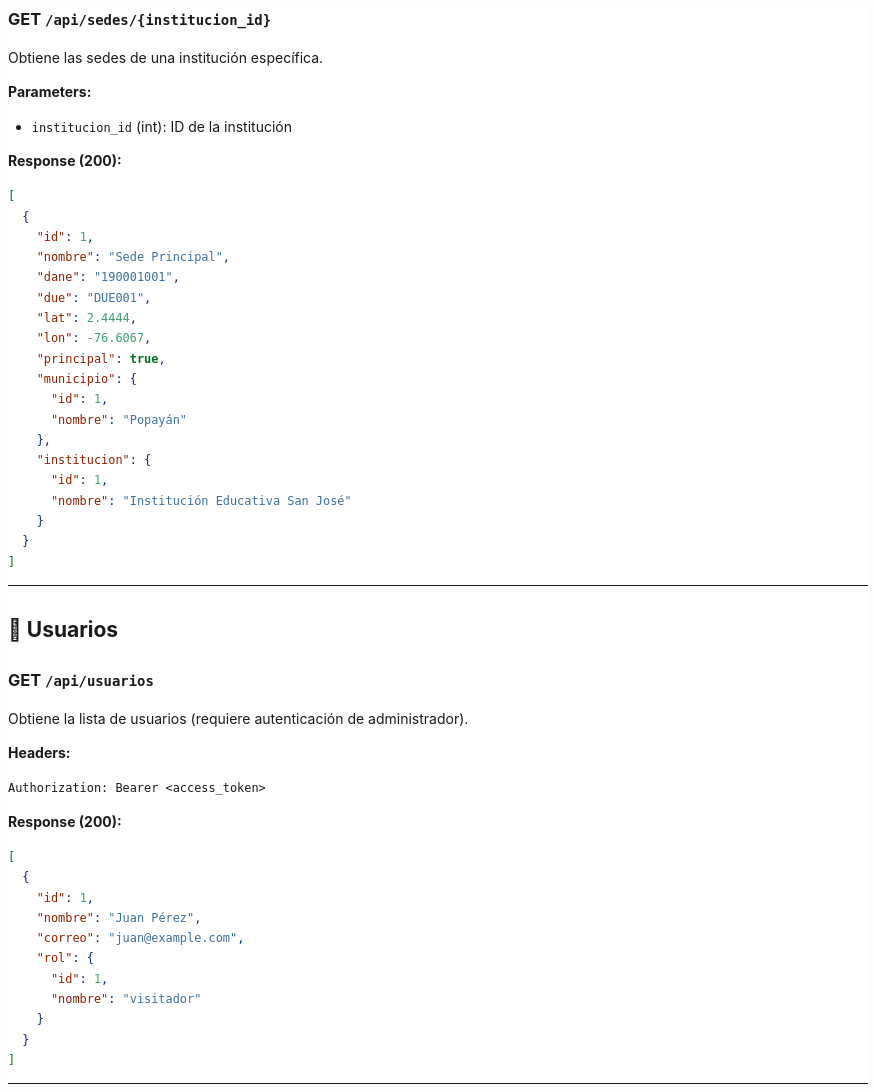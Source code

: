 
### GET `/api/sedes/{institucion_id}`
Obtiene las sedes de una institución específica.

**Parameters:**
- `institucion_id` (int): ID de la institución

**Response (200):**
```json
[
  {
    "id": 1,
    "nombre": "Sede Principal",
    "dane": "190001001",
    "due": "DUE001",
    "lat": 2.4444,
    "lon": -76.6067,
    "principal": true,
    "municipio": {
      "id": 1,
      "nombre": "Popayán"
    },
    "institucion": {
      "id": 1,
      "nombre": "Institución Educativa San José"
    }
  }
]
```

---

## 👥 Usuarios

### GET `/api/usuarios`
Obtiene la lista de usuarios (requiere autenticación de administrador).

**Headers:**
```
Authorization: Bearer <access_token>
```

**Response (200):**
```json
[
  {
    "id": 1,
    "nombre": "Juan Pérez",
    "correo": "juan@example.com",
    "rol": {
      "id": 1,
      "nombre": "visitador"
    }
  }
]
```

---